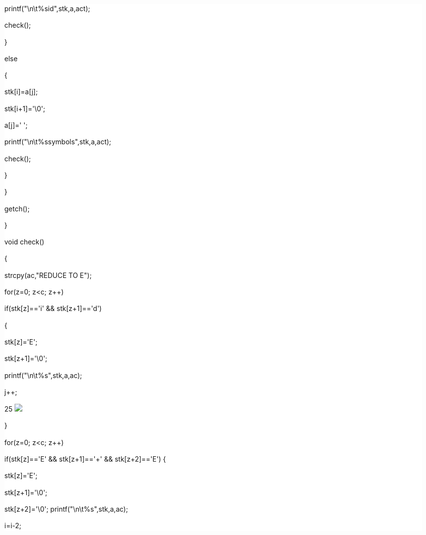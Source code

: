 printf("\n$%s\t%s$\t%sid",stk,a,act); 

check(); 

} 

else 

{ 

stk[i]=a[j]; 

stk[i+1]='\0'; 

a[j]=' '; 

printf("\n$%s\t%s$\t%ssymbols",stk,a,act); 

check(); 

} 

} 

getch(); 

} 

void check() 

{ 

strcpy(ac,"REDUCE TO E"); 

for(z=0; z<c; z++) 

if(stk[z]=='i' && stk[z+1]=='d') 

{ 

stk[z]='E'; 

stk[z+1]='\0'; 

printf("\n$%s\t%s$\t%s",stk,a,ac); 

j++; 

25 
![](Aspose.Words.8434de75-d146-4bc3-b7d8-35a02bd82bc6.001.png)

} 

for(z=0; z<c; z++) 

if(stk[z]=='E' && stk[z+1]=='+' && stk[z+2]=='E') { 

stk[z]='E'; 

stk[z+1]='\0'; 

stk[z+2]='\0'; printf("\n$%s\t%s$\t%s",stk,a,ac); 

i=i-2; 
